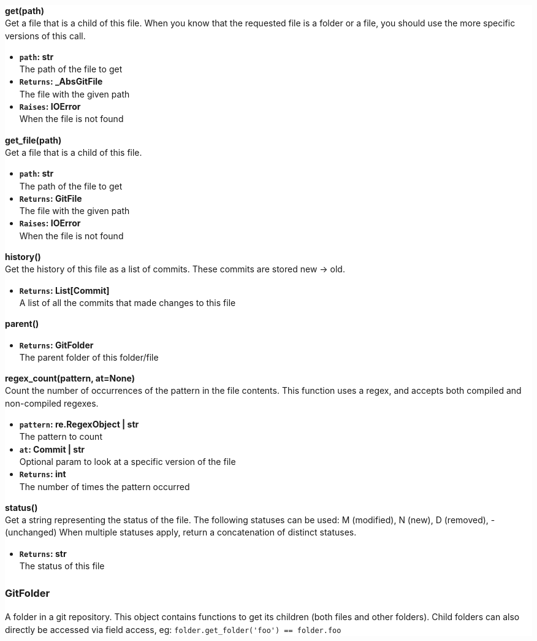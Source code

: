 **get(path)**  
Get a file that is a child of this file.
When you know that the requested file is a folder or a file,
you should use the more specific versions of this call.
- **`path`: str**  
    The path of the file to get
- **`Returns`: _AbsGitFile**  
    The file with the given path
- **`Raises`: IOError**  
    When the file is not found

**get\_file(path)**  
Get a file that is a child of this file.
- **`path`: str**  
    The path of the file to get
- **`Returns`: GitFile**  
    The file with the given path
- **`Raises`: IOError**  
    When the file is not found

**history()**  
Get the history of this file as a list of commits.
These commits are stored new -> old.
- **`Returns`: List\[Commit\]**  
    A list of all the commits that made changes to this file

**parent()**  
- **`Returns`: GitFolder**  
    The parent folder of this folder/file

**regex\_count(pattern, at=None)**  
Count the number of occurrences of the pattern in the file contents.
This function uses a regex, and accepts both compiled and non-compiled regexes.
- **`pattern`: re.RegexObject | str**  
    The pattern to count
- **`at`: Commit | str**  
    Optional param to look at a specific version of the file
- **`Returns`: int**  
    The number of times the pattern occurred

**status()**  
Get a string representing the status of the file.
The following statuses can be used: M (modified), N (new), D (removed), - (unchanged)
When multiple statuses apply, return a concatenation of distinct statuses.
- **`Returns`: str**  
    The status of this file

### GitFolder

A folder in a git repository.
This object contains functions to get its children (both files and other folders).
Child folders can also directly be accessed via field access, eg: `folder.get_folder('foo') == folder.foo`
